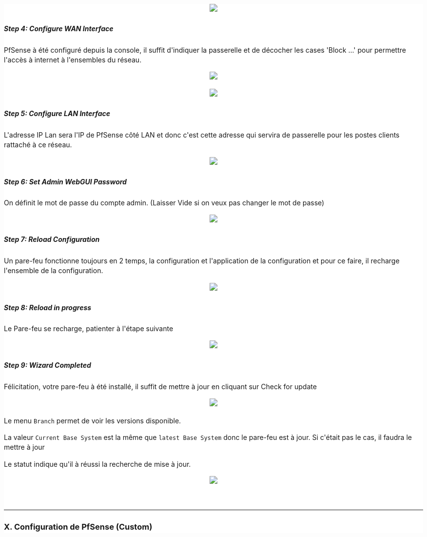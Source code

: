 <p align='center'> <img src='https://github.com/dexter74/Linux/assets/35907/3829af4a-5eea-44fd-a4ec-2d795a3e9bb8' /> </p>

##### Step 4: Configure WAN Interface
PfSense à été configuré depuis la console, il suffit d'indiquer la passerelle et de décocher les cases 'Block ...' pour permettre l'accès à internet à l'ensembles du réseau.

<p align='center'> <img src='https://github.com/Drthrax74/Linux/assets/35907/e528d1b2-cfad-495a-9b38-72ea3c77ddee' /> </p>

<p align='center'> <img src='https://github.com/dexter74/Linux/assets/35907/30b68561-ea80-4e55-b15a-a3a917becc02' /> </p>

##### Step 5: Configure LAN Interface
L'adresse IP Lan sera l'IP de PfSense côté LAN et donc c'est cette adresse qui servira de passerelle pour les postes clients rattaché à ce réseau.

<p align='center'> <img src='https://github.com/Drthrax74/Linux/assets/35907/b3bd3f8e-690e-44e8-9b99-2ebba7262f1b' /> </p>

##### Step 6: Set Admin WebGUI Password
On définit le mot de passe du compte admin. (Laisser Vide si on veux pas changer le mot de passe)

<p align='center'> <img src='https://github.com/dexter74/Linux/assets/35907/b21cc148-f6a6-47c3-b4b5-ae1367adff6e' /> </p>

##### Step 7: Reload Configuration
Un pare-feu fonctionne toujours en 2 temps, la configuration et l'application de la configuration et pour ce faire, il recharge l'ensemble de la configuration.

<p align='center'> <img src='https://github.com/dexter74/Linux/assets/35907/46229e9a-2355-44f9-8668-23d86c3b003a' /> </p>

##### Step 8: Reload in progress
Le Pare-feu se recharge, patienter à l'étape suivante
<p align='center'> <img src='https://github.com/dexter74/Linux/assets/35907/872fe4cb-c376-48ba-8063-caaaf7fe98e9' /> </p>

##### Step 9: Wizard Completed
Félicitation, votre pare-feu à été installé, il suffit de mettre à jour en cliquant sur Check for update

<p align='center'> <img src='https://github.com/dexter74/Linux/assets/35907/633ddaf2-3996-4a76-8e4c-fe4370aa49f1' /> </p>

Le menu `Branch` permet de voir les versions disponible.

La valeur `Current Base System` est la même que `latest Base System` donc le pare-feu est à jour. Si c'était pas le cas, il faudra le mettre à jour

Le statut indique qu'il à réussi la recherche de mise à jour.

<p align='center'> <img src='https://github.com/dexter74/Linux/assets/35907/31ec840c-ef71-4e95-895d-87494b789074' /> </p>

<br />

---------------------------------------------------------------------------------------------------------------------------------------------------------------------
### X. Configuration de PfSense (Custom)
